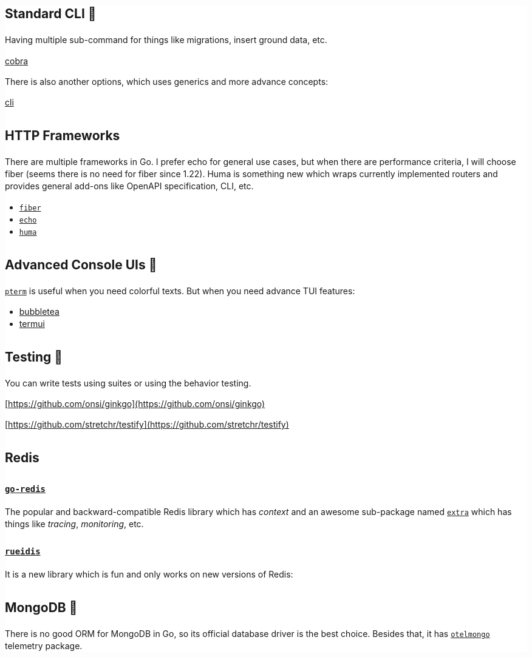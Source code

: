 ## Standard CLI 💾

Having multiple sub-command for things like migrations, insert ground data, etc.

[cobra](https://github.com/spf13/cobra)

There is also another options, which uses generics and more advance concepts:

[cli](https://github.com/urfave/cli)

## HTTP Frameworks

There are multiple frameworks in Go. I prefer echo for general use cases,
but when there are performance criteria,
I will choose fiber (seems there is no need for fiber since 1.22).
Huma is something new which wraps currently implemented routers and provides general
add-ons like OpenAPI specification, CLI, etc.

-   [`fiber`](https://github.com/gofiber/fiber)
-   [`echo`](https://github.com/labstack/echo)
-   [`huma`](https://huma.rocks/)

## Advanced Console UIs 💅

[`pterm`](https://github.com/pterm/pterm) is useful when you need colorful texts.
But when you need advance TUI features:

-   [bubbletea](https://github.com/charmbracelet/bubbletea)
-   [termui](https://github.com/gizak/termui)

## Testing 🧨

You can write tests using suites or using the behavior testing.

[https://github.com/onsi/ginkgo](https://github.com/onsi/ginkgo)

[https://github.com/stretchr/testify](https://github.com/stretchr/testify)

## Redis

### [`go-redis`](https://github.com/redis/go-redis)

The popular and backward-compatible Redis library which has _context_ and an awesome sub-package named [`extra`](https://github.com/redis/go-redis/tree/master/extra)
which has things like _tracing_, _monitoring_, etc.

### [`rueidis`](https://github.com/redis/rueidis)

It is a new library which is fun and only works on new versions of Redis:

## MongoDB 🥭

There is no good ORM for MongoDB in Go, so its official database driver is the best choice.
Besides that, it has [`otelmongo`](https://github.com/open-telemetry/opentelemetry-go-contrib/tree/main/instrumentation/go.mongodb.org/mongo-driver/mongo/otelmongo) telemetry package.
